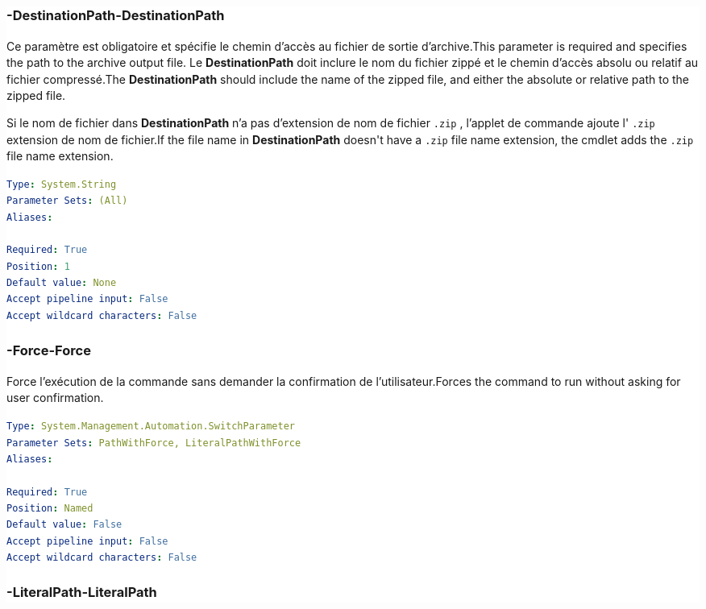 ### <span data-ttu-id="de42d-208">-DestinationPath</span><span class="sxs-lookup"><span data-stu-id="de42d-208">-DestinationPath</span></span>

<span data-ttu-id="de42d-209">Ce paramètre est obligatoire et spécifie le chemin d’accès au fichier de sortie d’archive.</span><span class="sxs-lookup"><span data-stu-id="de42d-209">This parameter is required and specifies the path to the archive output file.</span></span> <span data-ttu-id="de42d-210">Le **DestinationPath** doit inclure le nom du fichier zippé et le chemin d’accès absolu ou relatif au fichier compressé.</span><span class="sxs-lookup"><span data-stu-id="de42d-210">The **DestinationPath** should include the name of the zipped file, and either the absolute or relative path to the zipped file.</span></span>

<span data-ttu-id="de42d-211">Si le nom de fichier dans **DestinationPath** n’a pas d’extension de nom de fichier `.zip` , l’applet de commande ajoute l' `.zip` extension de nom de fichier.</span><span class="sxs-lookup"><span data-stu-id="de42d-211">If the file name in **DestinationPath** doesn't have a `.zip` file name extension, the cmdlet adds the `.zip` file name extension.</span></span>

```yaml
Type: System.String
Parameter Sets: (All)
Aliases:

Required: True
Position: 1
Default value: None
Accept pipeline input: False
Accept wildcard characters: False
```

### <span data-ttu-id="de42d-212">-Force</span><span class="sxs-lookup"><span data-stu-id="de42d-212">-Force</span></span>

<span data-ttu-id="de42d-213">Force l’exécution de la commande sans demander la confirmation de l’utilisateur.</span><span class="sxs-lookup"><span data-stu-id="de42d-213">Forces the command to run without asking for user confirmation.</span></span>

```yaml
Type: System.Management.Automation.SwitchParameter
Parameter Sets: PathWithForce, LiteralPathWithForce
Aliases:

Required: True
Position: Named
Default value: False
Accept pipeline input: False
Accept wildcard characters: False
```

### <span data-ttu-id="de42d-214">-LiteralPath</span><span class="sxs-lookup"><span data-stu-id="de42d-214">-LiteralPath</span></span>
